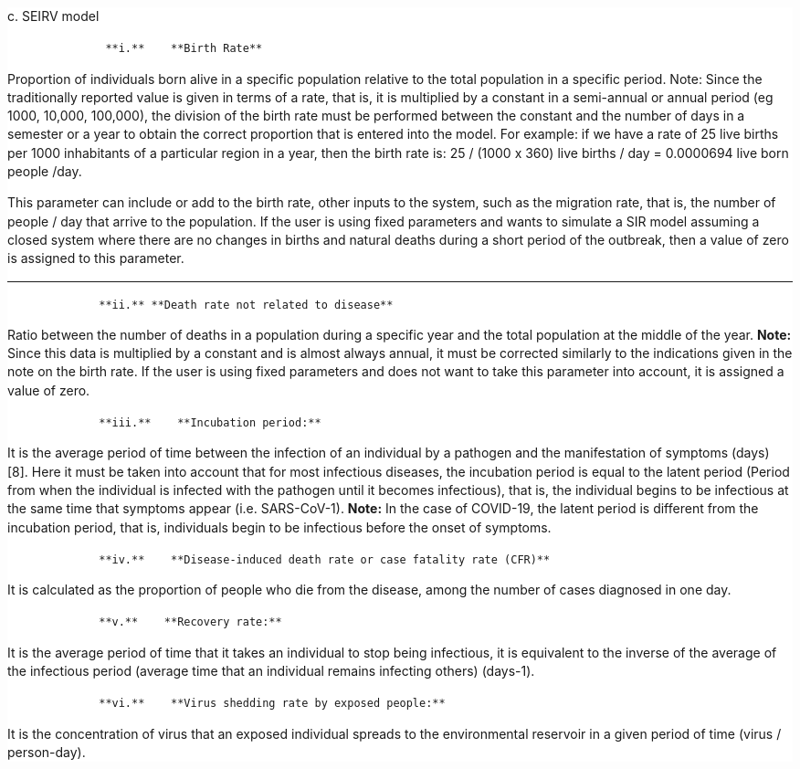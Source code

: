 c. SEIRV model

                   **i.**    **Birth Rate**

Proportion of individuals born alive in a specific population relative to the total population in a specific period. Note: Since the traditionally reported value is given in terms of a rate, that is, it is multiplied by a constant in a semi-annual or annual period (eg 1000, 10,000, 100,000), the division of the birth rate must be performed between the constant and the number of days in a semester or a year to obtain the correct proportion that is entered into the model. For example: if we have a rate of 25 live births per 1000 inhabitants of a particular region in a year, then the birth rate is: 25 / (1000 x 360) live births / day = 0.0000694 live born people /day.

This parameter can include or add to the birth rate, other inputs to the system, such as the migration rate, that is, the number of people / day that arrive to the population. If the user is using fixed parameters and wants to simulate a SIR model assuming a closed system where there are no changes in births and natural deaths during a short period of the outbreak, then a value of zero is assigned to this parameter.

** **

                  **ii.** **Death rate not related to disease**

Ratio between the number of deaths in a population during a specific year and the total population at the middle of the year. **Note:** Since this data is multiplied by a constant and is almost always annual, it must be corrected similarly to the indications given in the note on the birth rate. If the user is using fixed parameters and does not want to take this parameter into account, it is assigned a value of zero.

 

                  **iii.**    **Incubation period:**

It is the average period of time between the infection of an individual by a pathogen and the manifestation of symptoms (days) [8]. Here it must be taken into account that for most infectious diseases, the incubation period is equal to the latent period (Period from when the individual is infected with the pathogen until it becomes infectious), that is, the individual begins to be infectious at the same time that symptoms appear (i.e. SARS-CoV-1). **Note:** In the case of COVID-19, the latent period is different from the incubation period, that is, individuals begin to be infectious before the onset of symptoms.

 

                  **iv.**    **Disease-induced death rate or case fatality rate (CFR)**

It is calculated as the proportion of people who die from the disease, among the number of cases diagnosed in one day.

 

                  **v.**    **Recovery rate:**

It is the average period of time that it takes an individual to stop being infectious, it is equivalent to the inverse of the average of the infectious period (average time that an individual remains infecting others) (days-1).

 

                  **vi.**    **Virus shedding rate by exposed people:**

It is the concentration of virus that an exposed individual spreads to the environmental reservoir in a given period of time (virus / person-day).
